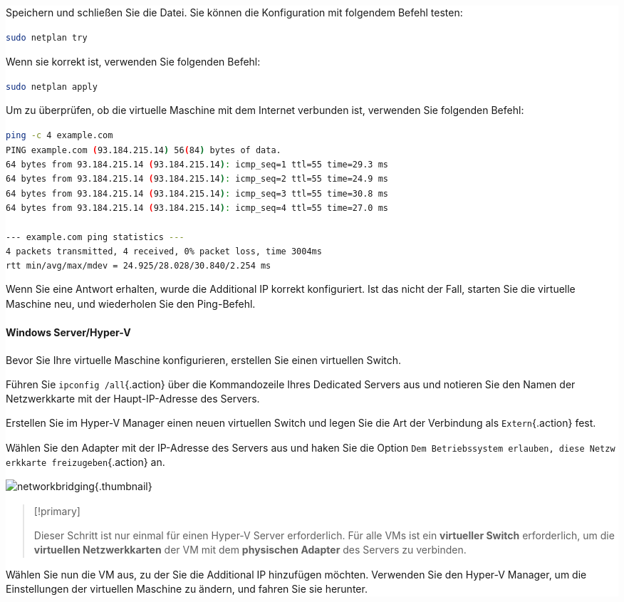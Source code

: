 ```yaml
```

Speichern und schließen Sie die Datei. Sie können die Konfiguration mit folgendem Befehl testen:

```bash
sudo netplan try
```

Wenn sie korrekt ist, verwenden Sie folgenden Befehl:

```bash
sudo netplan apply
```

Um zu überprüfen, ob die virtuelle Maschine mit dem Internet verbunden ist, verwenden Sie folgenden Befehl:

```bash
ping -c 4 example.com
PING example.com (93.184.215.14) 56(84) bytes of data.
64 bytes from 93.184.215.14 (93.184.215.14): icmp_seq=1 ttl=55 time=29.3 ms
64 bytes from 93.184.215.14 (93.184.215.14): icmp_seq=2 ttl=55 time=24.9 ms
64 bytes from 93.184.215.14 (93.184.215.14): icmp_seq=3 ttl=55 time=30.8 ms
64 bytes from 93.184.215.14 (93.184.215.14): icmp_seq=4 ttl=55 time=27.0 ms

--- example.com ping statistics ---
4 packets transmitted, 4 received, 0% packet loss, time 3004ms
rtt min/avg/max/mdev = 24.925/28.028/30.840/2.254 ms
```

Wenn Sie eine Antwort erhalten, wurde die Additional IP korrekt konfiguriert. Ist das nicht der Fall, starten Sie die virtuelle Maschine neu, und wiederholen Sie den Ping-Befehl.

#### Windows Server/Hyper-V

Bevor Sie Ihre virtuelle Maschine konfigurieren, erstellen Sie einen virtuellen Switch.

Führen Sie `ipconfig /all`{.action} über die Kommandozeile Ihres Dedicated Servers aus und notieren Sie den Namen der Netzwerkkarte mit der Haupt-IP-Adresse des Servers.

Erstellen Sie im Hyper-V Manager einen neuen virtuellen Switch und legen Sie die Art der Verbindung als `Extern`{.action} fest.

Wählen Sie den Adapter mit der IP-Adresse des Servers aus und haken Sie die Option `Dem Betriebssystem erlauben, diese Netzwerkkarte freizugeben`{.action} an.

![networkbridging](images/network-bridging-windows-2012-1.jpg){.thumbnail}

> [!primary]
> 
> Dieser Schritt ist nur einmal für einen Hyper-V Server erforderlich. Für alle VMs ist ein **virtueller Switch** erforderlich, um die **virtuellen Netzwerkkarten** der VM mit dem **physischen Adapter** des Servers zu verbinden.
> 

Wählen Sie nun die VM aus, zu der Sie die Additional IP hinzufügen möchten. Verwenden Sie den Hyper-V Manager, um die Einstellungen der virtuellen Maschine zu ändern, und fahren Sie sie herunter.
